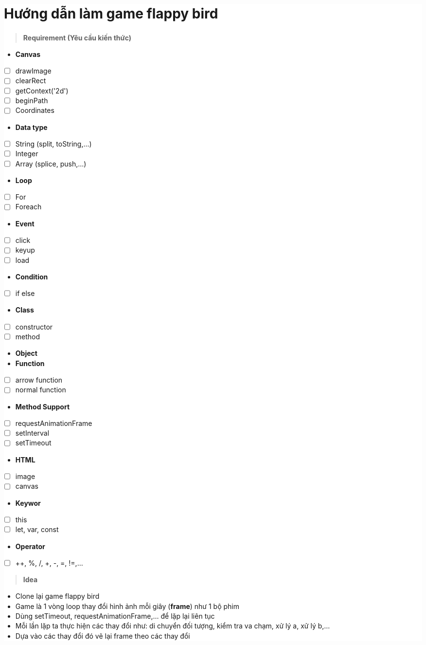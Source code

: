 # Hướng dẫn làm game flappy bird

> **Requirement (Yêu cầu kiến thức)**

- **Canvas**
- [ ] drawImage
- [ ] clearRect
- [ ] getContext('2d')
- [ ] beginPath
- [ ] Coordinates
- **Data type**
- [ ] String (split, toString,...)
- [ ] Integer
- [ ] Array (splice, push,...)
- **Loop**
- [ ] For
- [ ] Foreach
- **Event**
- [ ] click
- [ ] keyup
- [ ] load
- **Condition**
- [ ] if else
- **Class**
- [ ] constructor
- [ ] method
- **Object**
- **Function**
- [ ] arrow function
- [ ] normal function
- **Method Support**
- [ ] requestAnimationFrame
- [ ] setInterval
- [ ] setTimeout
- **HTML**
- [ ] image
- [ ] canvas
- **Keywor**
- [ ] this
- [ ] let, var, const
- **Operator**
- [ ] ++, %, /, +, -, =, !=,...

> **Idea**

- Clone lại game flappy bird
- Game là 1 vòng loop thay đổi hình ảnh mỗi giây (**frame**) như 1 bộ phim
- Dùng setTimeout, requestAnimationFrame,... để lặp lại liên tục
- Mỗi lần lặp ta thực hiện các thay đổi như: di chuyển đối tượng, kiểm tra va chạm, xử lý a, xử lý b,...
- Dựa vào các thay đổi đó vẽ lại frame theo các thay đổi
